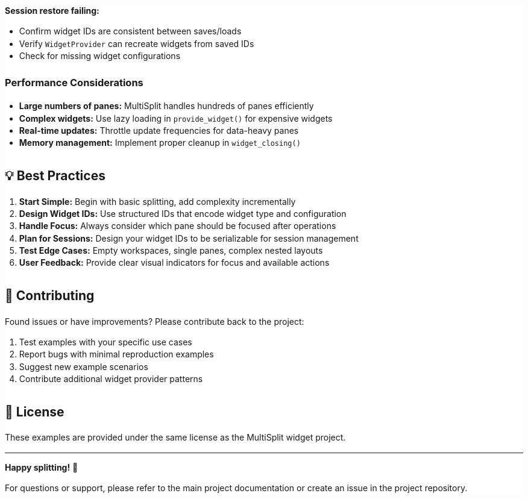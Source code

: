 **Session restore failing:**
- Confirm widget IDs are consistent between saves/loads
- Verify `WidgetProvider` can recreate widgets from saved IDs
- Check for missing widget configurations

### Performance Considerations

- **Large numbers of panes:** MultiSplit handles hundreds of panes efficiently
- **Complex widgets:** Use lazy loading in `provide_widget()` for expensive widgets
- **Real-time updates:** Throttle update frequencies for data-heavy panes
- **Memory management:** Implement proper cleanup in `widget_closing()`

## 💡 Best Practices

1. **Start Simple:** Begin with basic splitting, add complexity incrementally
2. **Design Widget IDs:** Use structured IDs that encode widget type and configuration
3. **Handle Focus:** Always consider which pane should be focused after operations
4. **Plan for Sessions:** Design your widget IDs to be serializable for session management
5. **Test Edge Cases:** Empty workspaces, single panes, complex nested layouts
6. **User Feedback:** Provide clear visual indicators for focus and available actions

## 🤝 Contributing

Found issues or have improvements? Please contribute back to the project:

1. Test examples with your specific use cases
2. Report bugs with minimal reproduction examples
3. Suggest new example scenarios
4. Contribute additional widget provider patterns

## 📄 License

These examples are provided under the same license as the MultiSplit widget project.

---

**Happy splitting!** 🎯

For questions or support, please refer to the main project documentation or create an issue in the project repository.